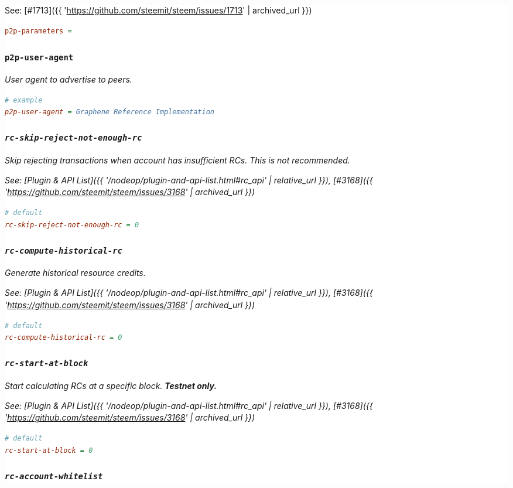 See: [#1713]({{ 'https://github.com/steemit/steem/issues/1713' | archived_url }})

```ini
p2p-parameters =
```

### `p2p-user-agent`<a style="float: right" href="#sections"><i class="fas fa-chevron-up fa-sm" /></a>

User agent to advertise to peers.

```ini
# example
p2p-user-agent = Graphene Reference Implementation
```

### `rc-skip-reject-not-enough-rc`<a style="float: right" href="#sections"><i class="fas fa-chevron-up fa-sm" /></a>

Skip rejecting transactions when account has insufficient RCs. This is not recommended.

See: [Plugin & API List]({{ '/nodeop/plugin-and-api-list.html#rc_api' | relative_url }}), [#3168]({{ 'https://github.com/steemit/steem/issues/3168' | archived_url }})

```ini
# default
rc-skip-reject-not-enough-rc = 0
```

### `rc-compute-historical-rc`<a style="float: right" href="#sections"><i class="fas fa-chevron-up fa-sm" /></a>

Generate historical resource credits.

See: [Plugin & API List]({{ '/nodeop/plugin-and-api-list.html#rc_api' | relative_url }}), [#3168]({{ 'https://github.com/steemit/steem/issues/3168' | archived_url }})

```ini
# default
rc-compute-historical-rc = 0
```

### `rc-start-at-block`<a style="float: right" href="#sections"><i class="fas fa-chevron-up fa-sm" /></a>

Start calculating RCs at a specific block.  **Testnet only.**

See: [Plugin & API List]({{ '/nodeop/plugin-and-api-list.html#rc_api' | relative_url }}), [#3168]({{ 'https://github.com/steemit/steem/issues/3168' | archived_url }})

```ini
# default
rc-start-at-block = 0
```

### `rc-account-whitelist`<a style="float: right" href="#sections"><i class="fas fa-chevron-up fa-sm" /></a>
